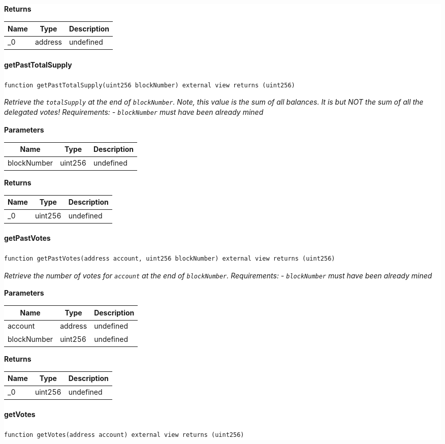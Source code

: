 **Returns**

| Name | Type    | Description |
| ---- | ------- | ----------- |
| \_0  | address | undefined   |

#### getPastTotalSupply

```solidity
function getPastTotalSupply(uint256 blockNumber) external view returns (uint256)
```

_Retrieve the `totalSupply` at the end of `blockNumber`. Note, this value is the sum of all balances. It is but NOT the sum of all the delegated votes! Requirements: - `blockNumber` must have been already mined_

**Parameters**

| Name        | Type    | Description |
| ----------- | ------- | ----------- |
| blockNumber | uint256 | undefined   |

**Returns**

| Name | Type    | Description |
| ---- | ------- | ----------- |
| \_0  | uint256 | undefined   |

#### getPastVotes

```solidity
function getPastVotes(address account, uint256 blockNumber) external view returns (uint256)
```

_Retrieve the number of votes for `account` at the end of `blockNumber`. Requirements: - `blockNumber` must have been already mined_

**Parameters**

| Name        | Type    | Description |
| ----------- | ------- | ----------- |
| account     | address | undefined   |
| blockNumber | uint256 | undefined   |

**Returns**

| Name | Type    | Description |
| ---- | ------- | ----------- |
| \_0  | uint256 | undefined   |

#### getVotes

```solidity
function getVotes(address account) external view returns (uint256)
```
